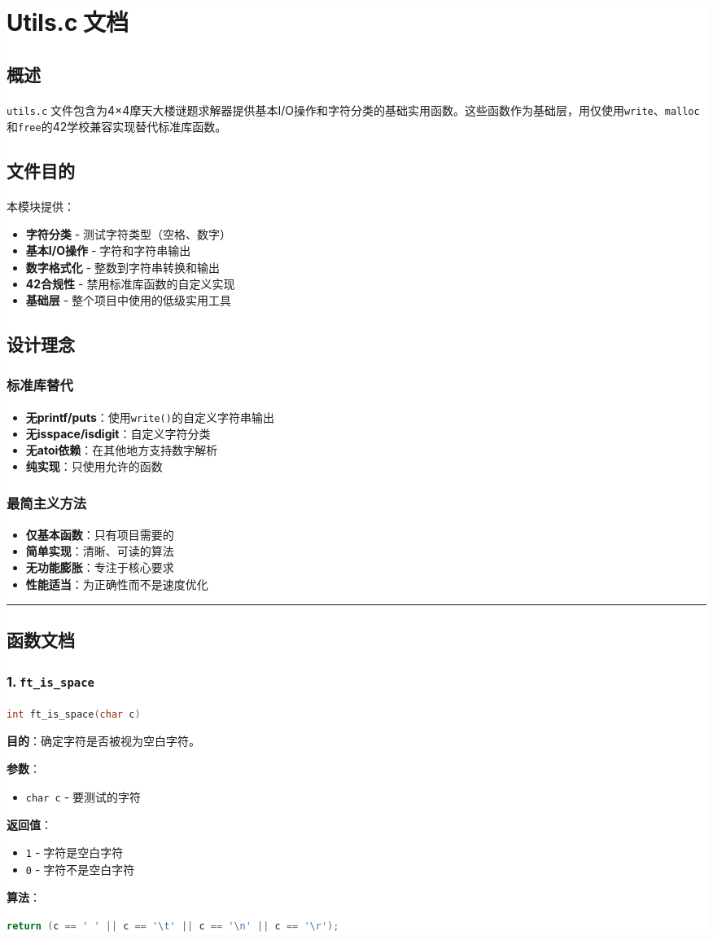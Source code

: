 # Utils.c 文档

## 概述

`utils.c` 文件包含为4×4摩天大楼谜题求解器提供基本I/O操作和字符分类的基础实用函数。这些函数作为基础层，用仅使用`write`、`malloc`和`free`的42学校兼容实现替代标准库函数。

## 文件目的

本模块提供：
- **字符分类** - 测试字符类型（空格、数字）
- **基本I/O操作** - 字符和字符串输出
- **数字格式化** - 整数到字符串转换和输出
- **42合规性** - 禁用标准库函数的自定义实现
- **基础层** - 整个项目中使用的低级实用工具

## 设计理念

### 标准库替代
- **无printf/puts**：使用`write()`的自定义字符串输出
- **无isspace/isdigit**：自定义字符分类
- **无atoi依赖**：在其他地方支持数字解析
- **纯实现**：只使用允许的函数

### 最简主义方法
- **仅基本函数**：只有项目需要的
- **简单实现**：清晰、可读的算法
- **无功能膨胀**：专注于核心要求
- **性能适当**：为正确性而不是速度优化

---

## 函数文档

### 1. `ft_is_space`

```c
int ft_is_space(char c)
```

**目的**：确定字符是否被视为空白字符。

**参数**：
- `char c` - 要测试的字符

**返回值**：
- `1` - 字符是空白字符
- `0` - 字符不是空白字符

**算法**：
```c
return (c == ' ' || c == '\t' || c == '\n' || c == '\r');
```
